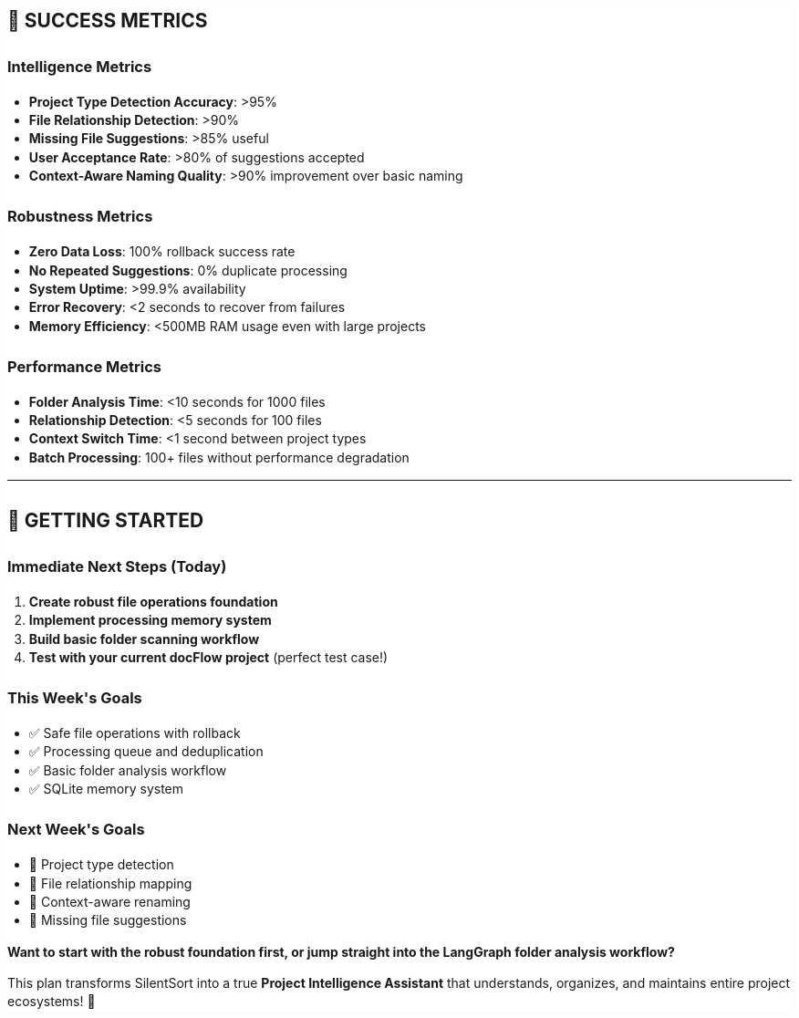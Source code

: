 
## 🎯 **SUCCESS METRICS**

### **Intelligence Metrics**
- **Project Type Detection Accuracy**: >95%
- **File Relationship Detection**: >90%
- **Missing File Suggestions**: >85% useful
- **User Acceptance Rate**: >80% of suggestions accepted
- **Context-Aware Naming Quality**: >90% improvement over basic naming

### **Robustness Metrics**
- **Zero Data Loss**: 100% rollback success rate
- **No Repeated Suggestions**: 0% duplicate processing
- **System Uptime**: >99.9% availability
- **Error Recovery**: <2 seconds to recover from failures
- **Memory Efficiency**: <500MB RAM usage even with large projects

### **Performance Metrics**
- **Folder Analysis Time**: <10 seconds for 1000 files
- **Relationship Detection**: <5 seconds for 100 files
- **Context Switch Time**: <1 second between project types
- **Batch Processing**: 100+ files without performance degradation

---

## 🚀 **GETTING STARTED**

### **Immediate Next Steps (Today)**
1. **Create robust file operations foundation**
2. **Implement processing memory system**
3. **Build basic folder scanning workflow**
4. **Test with your current docFlow project** (perfect test case!)

### **This Week's Goals**
- ✅ Safe file operations with rollback
- ✅ Processing queue and deduplication
- ✅ Basic folder analysis workflow
- ✅ SQLite memory system

### **Next Week's Goals**
- 🎯 Project type detection
- 🎯 File relationship mapping
- 🎯 Context-aware renaming
- 🎯 Missing file suggestions

**Want to start with the robust foundation first, or jump straight into the LangGraph folder analysis workflow?**

This plan transforms SilentSort into a true **Project Intelligence Assistant** that understands, organizes, and maintains entire project ecosystems! 🌟 